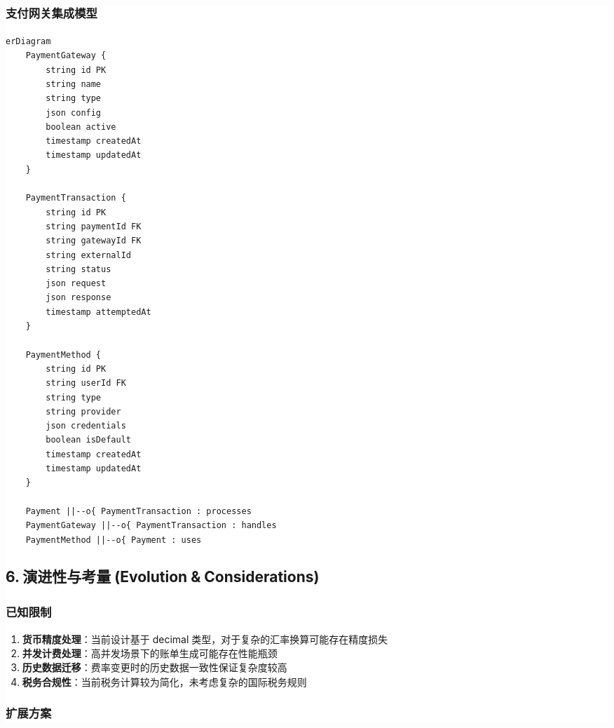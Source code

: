 
### 支付网关集成模型

```mermaid
erDiagram
    PaymentGateway {
        string id PK
        string name
        string type
        json config
        boolean active
        timestamp createdAt
        timestamp updatedAt
    }
    
    PaymentTransaction {
        string id PK
        string paymentId FK
        string gatewayId FK
        string externalId
        string status
        json request
        json response
        timestamp attemptedAt
    }
    
    PaymentMethod {
        string id PK
        string userId FK
        string type
        string provider
        json credentials
        boolean isDefault
        timestamp createdAt
        timestamp updatedAt
    }

    Payment ||--o{ PaymentTransaction : processes
    PaymentGateway ||--o{ PaymentTransaction : handles
    PaymentMethod ||--o{ Payment : uses
```

## 6. 演进性与考量 (Evolution & Considerations)

### 已知限制

1. **货币精度处理**：当前设计基于 decimal 类型，对于复杂的汇率换算可能存在精度损失
2. **并发计费处理**：高并发场景下的账单生成可能存在性能瓶颈
3. **历史数据迁移**：费率变更时的历史数据一致性保证复杂度较高
4. **税务合规性**：当前税务计算较为简化，未考虑复杂的国际税务规则

### 扩展方案
